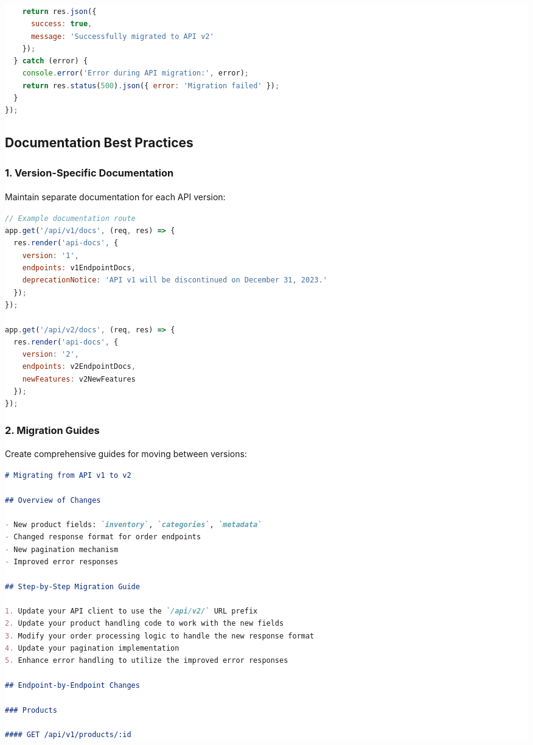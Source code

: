 ```javascript
    return res.json({
      success: true,
      message: 'Successfully migrated to API v2'
    });
  } catch (error) {
    console.error('Error during API migration:', error);
    return res.status(500).json({ error: 'Migration failed' });
  }
});
```

## Documentation Best Practices

### 1. Version-Specific Documentation

Maintain separate documentation for each API version:

```javascript
// Example documentation route
app.get('/api/v1/docs', (req, res) => {
  res.render('api-docs', {
    version: '1',
    endpoints: v1EndpointDocs,
    deprecationNotice: 'API v1 will be discontinued on December 31, 2023.'
  });
});

app.get('/api/v2/docs', (req, res) => {
  res.render('api-docs', {
    version: '2',
    endpoints: v2EndpointDocs,
    newFeatures: v2NewFeatures
  });
});
```

### 2. Migration Guides

Create comprehensive guides for moving between versions:

```markdown
# Migrating from API v1 to v2

## Overview of Changes

- New product fields: `inventory`, `categories`, `metadata`
- Changed response format for order endpoints
- New pagination mechanism
- Improved error responses

## Step-by-Step Migration Guide

1. Update your API client to use the `/api/v2/` URL prefix
2. Update your product handling code to work with the new fields
3. Modify your order processing logic to handle the new response format
4. Update your pagination implementation
5. Enhance error handling to utilize the improved error responses

## Endpoint-by-Endpoint Changes

### Products

#### GET /api/v1/products/:id
```
